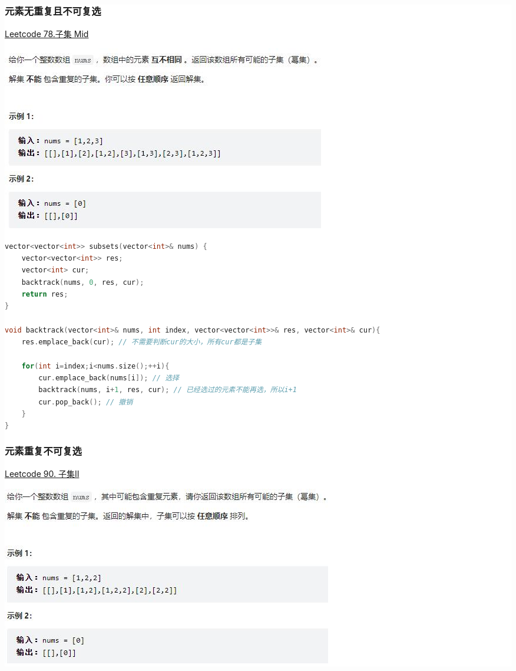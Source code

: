 ### 元素无重复且不可复选
[Leetcode 78.子集 Mid](https://leetcode.cn/problems/subsets/submissions/)

![Q1](/assets/images/post13-q1.jpg)

```cpp
vector<vector<int>> subsets(vector<int>& nums) {
    vector<vector<int>> res;
    vector<int> cur;
    backtrack(nums, 0, res, cur);
    return res;
}

void backtrack(vector<int>& nums, int index, vector<vector<int>>& res, vector<int>& cur){
    res.emplace_back(cur); // 不需要判断cur的大小，所有cur都是子集

    for(int i=index;i<nums.size();++i){
        cur.emplace_back(nums[i]); // 选择
        backtrack(nums, i+1, res, cur); // 已经选过的元素不能再选，所以i+1
        cur.pop_back(); // 撤销
    }
}

```
### 元素重复不可复选
[Leetcode 90. 子集II](https://leetcode.cn/problems/subsets-ii/)

![Q5](/assets/images/post13-q5.jpg)
